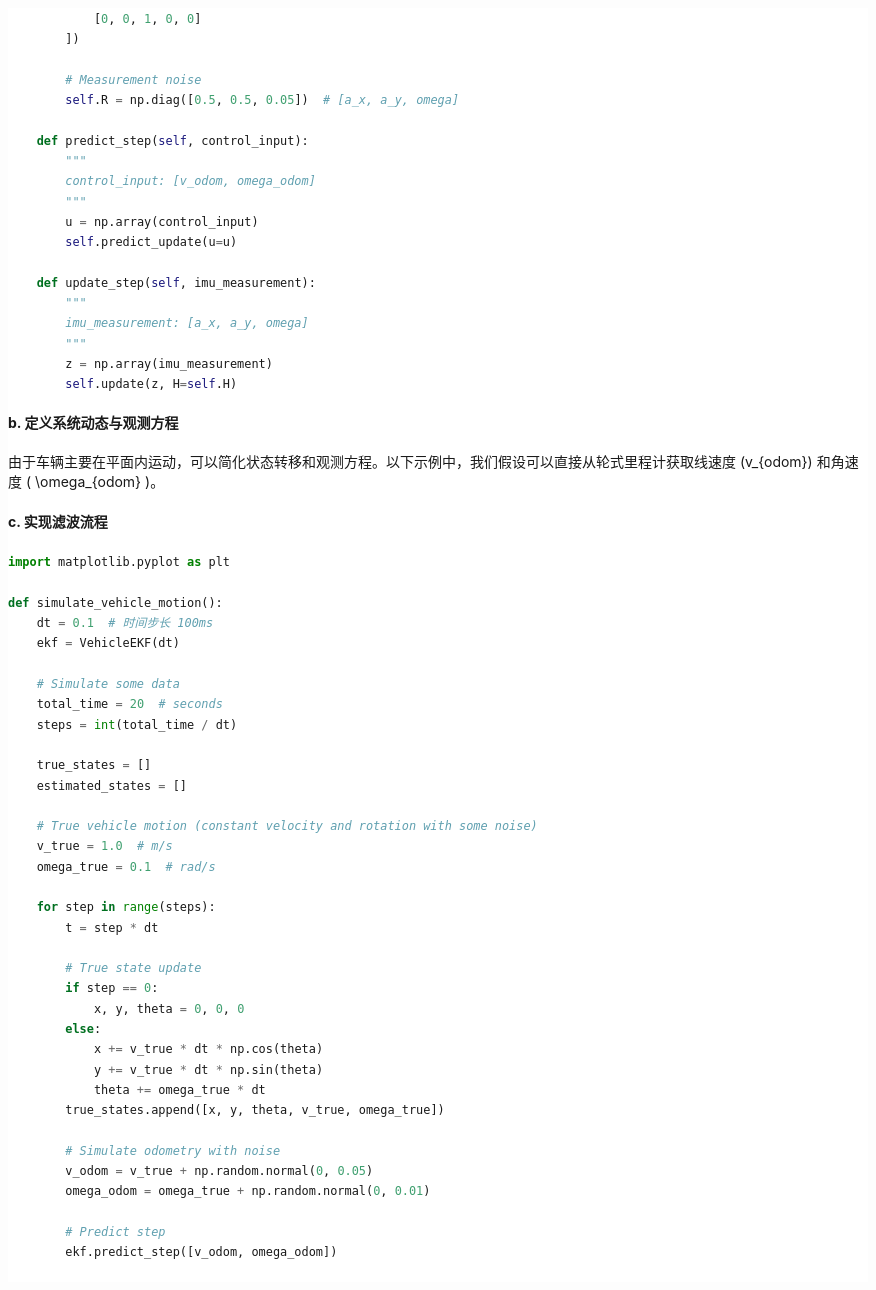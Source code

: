 ```python
            [0, 0, 1, 0, 0]
        ])
        
        # Measurement noise
        self.R = np.diag([0.5, 0.5, 0.05])  # [a_x, a_y, omega]
        
    def predict_step(self, control_input):
        """
        control_input: [v_odom, omega_odom]
        """
        u = np.array(control_input)
        self.predict_update(u=u)
        
    def update_step(self, imu_measurement):
        """
        imu_measurement: [a_x, a_y, omega]
        """
        z = np.array(imu_measurement)
        self.update(z, H=self.H)
```

#### **b. 定义系统动态与观测方程**

由于车辆主要在平面内运动，可以简化状态转移和观测方程。以下示例中，我们假设可以直接从轮式里程计获取线速度 \(v_{odom}\) 和角速度 \( \omega_{odom} \)。

#### **c. 实现滤波流程**

```python
import matplotlib.pyplot as plt

def simulate_vehicle_motion():
    dt = 0.1  # 时间步长 100ms
    ekf = VehicleEKF(dt)
    
    # Simulate some data
    total_time = 20  # seconds
    steps = int(total_time / dt)
    
    true_states = []
    estimated_states = []
    
    # True vehicle motion (constant velocity and rotation with some noise)
    v_true = 1.0  # m/s
    omega_true = 0.1  # rad/s
    
    for step in range(steps):
        t = step * dt
        
        # True state update
        if step == 0:
            x, y, theta = 0, 0, 0
        else:
            x += v_true * dt * np.cos(theta)
            y += v_true * dt * np.sin(theta)
            theta += omega_true * dt
        true_states.append([x, y, theta, v_true, omega_true])
        
        # Simulate odometry with noise
        v_odom = v_true + np.random.normal(0, 0.05)
        omega_odom = omega_true + np.random.normal(0, 0.01)
        
        # Predict step
        ekf.predict_step([v_odom, omega_odom])
        
```